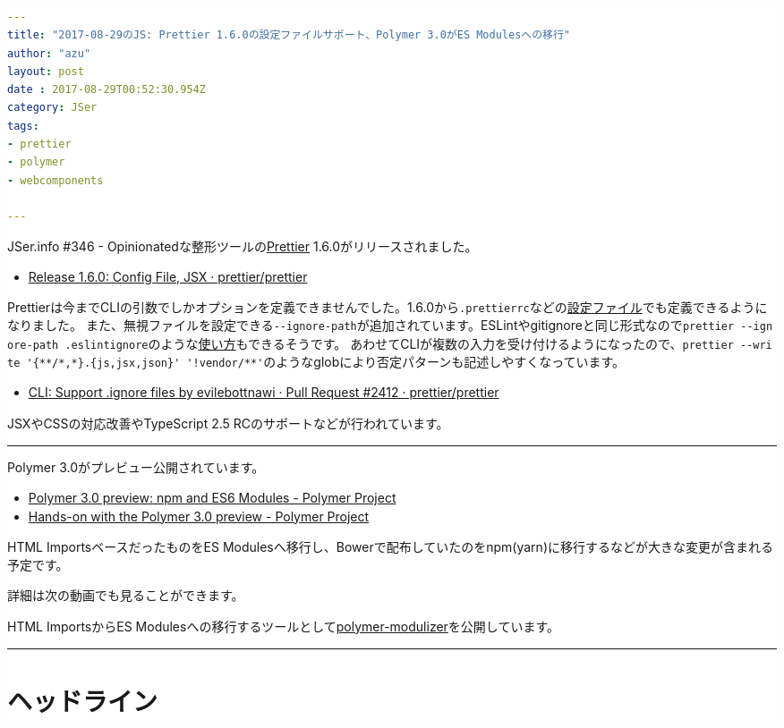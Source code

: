 ```yaml
---
title: "2017-08-29のJS: Prettier 1.6.0の設定ファイルサポート、Polymer 3.0がES Modulesへの移行"
author: "azu"
layout: post
date : 2017-08-29T00:52:30.954Z
category: JSer
tags:
- prettier
- polymer
- webcomponents

---
```


JSer.info #346 - Opinionatedな整形ツールの[Prettier](https://github.com/prettier/prettier "Prettier") 1.6.0がリリースされました。

- [Release 1.6.0: Config File, JSX · prettier/prettier](https://github.com/prettier/prettier/releases/tag/1.6.0 "Release 1.6.0: Config File, JSX · prettier/prettier")

Prettierは今までCLIの引数でしかオプションを定義できませんでした。1.6.0から`.prettierrc`などの[設定ファイル](https://github.com/prettier/prettier#configuration-file)でも定義できるようになりました。
また、無視ファイルを設定できる`--ignore-path`が追加されています。ESLintやgitignoreと同じ形式なので`prettier --ignore-path .eslintignore`のような[使い方](https://github.com/almin/almin/pull/227#discussion_r126703748)もできるそうです。
あわせてCLIが複数の入力を受け付けるようになったので、`prettier --write '{**/*,*}.{js,jsx,json}' '!vendor/**'`のようなglobにより否定パターンも記述しやすくなっています。

- [CLI: Support .ignore files by evilebottnawi · Pull Request #2412 · prettier/prettier](https://github.com/prettier/prettier/pull/2412 "CLI: Support .ignore files by evilebottnawi · Pull Request #2412 · prettier/prettier")

JSXやCSSの対応改善やTypeScript 2.5 RCのサポートなどが行われています。

----

Polymer 3.0がプレビュー公開されています。

- [Polymer 3.0 preview: npm and ES6 Modules - Polymer Project](https://www.polymer-project.org/blog/2017-08-22-npm-modules)
- [Hands-on with the Polymer 3.0 preview - Polymer Project](https://www.polymer-project.org/blog/2017-08-23-hands-on-30-preview.html)

HTML ImportsベースだったものをES Modulesへ移行し、Bowerで配布していたのをnpm(yarn)に移行するなどが大きな変更が含まれる予定です。

詳細は次の動画でも見ることができます。

<iframe width="560" height="315" src="https://www.youtube.com/embed/JH6jEcLxJEI" frameborder="0" allowfullscreen></iframe>

HTML ImportsからES Modulesへの移行するツールとして[polymer-modulizer](https://github.com/Polymer/polymer-modulizer "polymer-modulizer")を公開しています。

----

<h1 class="site-genre">ヘッドライン</h1>
